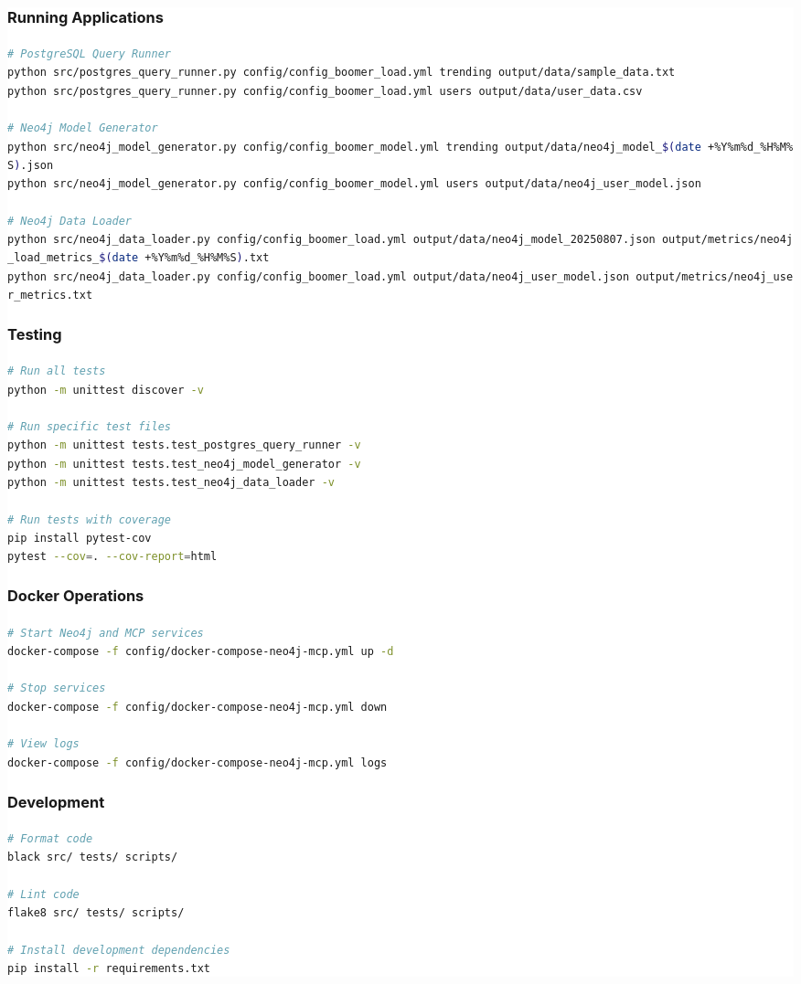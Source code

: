 ### Running Applications
```bash
# PostgreSQL Query Runner
python src/postgres_query_runner.py config/config_boomer_load.yml trending output/data/sample_data.txt
python src/postgres_query_runner.py config/config_boomer_load.yml users output/data/user_data.csv

# Neo4j Model Generator
python src/neo4j_model_generator.py config/config_boomer_model.yml trending output/data/neo4j_model_$(date +%Y%m%d_%H%M%S).json
python src/neo4j_model_generator.py config/config_boomer_model.yml users output/data/neo4j_user_model.json

# Neo4j Data Loader
python src/neo4j_data_loader.py config/config_boomer_load.yml output/data/neo4j_model_20250807.json output/metrics/neo4j_load_metrics_$(date +%Y%m%d_%H%M%S).txt
python src/neo4j_data_loader.py config/config_boomer_load.yml output/data/neo4j_user_model.json output/metrics/neo4j_user_metrics.txt
```

### Testing
```bash
# Run all tests
python -m unittest discover -v

# Run specific test files
python -m unittest tests.test_postgres_query_runner -v
python -m unittest tests.test_neo4j_model_generator -v
python -m unittest tests.test_neo4j_data_loader -v

# Run tests with coverage
pip install pytest-cov
pytest --cov=. --cov-report=html
```

### Docker Operations
```bash
# Start Neo4j and MCP services
docker-compose -f config/docker-compose-neo4j-mcp.yml up -d

# Stop services
docker-compose -f config/docker-compose-neo4j-mcp.yml down

# View logs
docker-compose -f config/docker-compose-neo4j-mcp.yml logs
```

### Development
```bash
# Format code
black src/ tests/ scripts/

# Lint code
flake8 src/ tests/ scripts/

# Install development dependencies
pip install -r requirements.txt
```